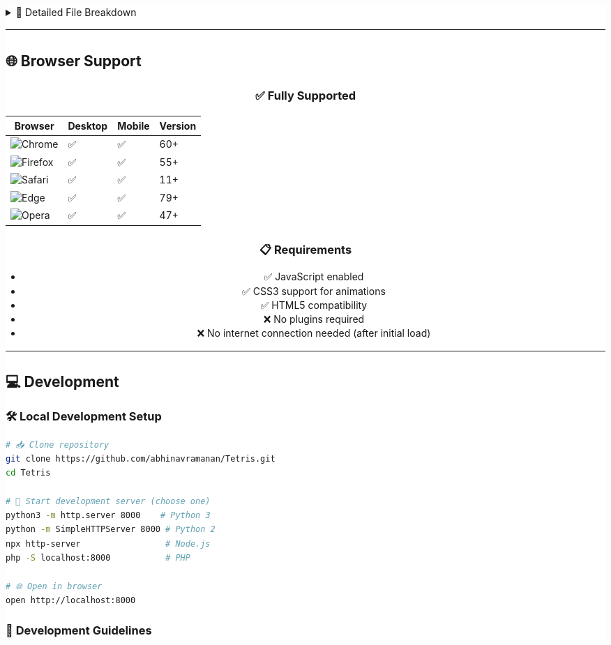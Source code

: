 <details><summary>📂 Detailed File Breakdown</summary></details>

---

## 🌐 Browser Support

<div align="center">

### ✅ **Fully Supported**

| Browser | Desktop | Mobile | Version |
|---------|---------|--------|---------|
| ![Chrome](https://img.shields.io/badge/-Chrome-4285F4?style=flat-square&logo=googlechrome&logoColor=white) | ✅ | ✅ | 60+ |
| ![Firefox](https://img.shields.io/badge/-Firefox-FF7139?style=flat-square&logo=firefox&logoColor=white) | ✅ | ✅ | 55+ |
| ![Safari](https://img.shields.io/badge/-Safari-000000?style=flat-square&logo=safari&logoColor=white) | ✅ | ✅ | 11+ |
| ![Edge](https://img.shields.io/badge/-Edge-0078D7?style=flat-square&logo=microsoftedge&logoColor=white) | ✅ | ✅ | 79+ |
| ![Opera](https://img.shields.io/badge/-Opera-FF1B2D?style=flat-square&logo=opera&logoColor=white) | ✅ | ✅ | 47+ |

### 📋 **Requirements**
- ✅ JavaScript enabled
- ✅ CSS3 support for animations
- ✅ HTML5 compatibility
- ❌ No plugins required
- ❌ No internet connection needed (after initial load)

</div>

---

## 💻 Development

### 🛠️ **Local Development Setup**

```bash
# 📥 Clone repository
git clone https://github.com/abhinavramanan/Tetris.git
cd Tetris

# 🚀 Start development server (choose one)
python3 -m http.server 8000    # Python 3
python -m SimpleHTTPServer 8000 # Python 2
npx http-server                 # Node.js
php -S localhost:8000           # PHP

# 🌐 Open in browser
open http://localhost:8000
```

### 🎯 **Development Guidelines**
